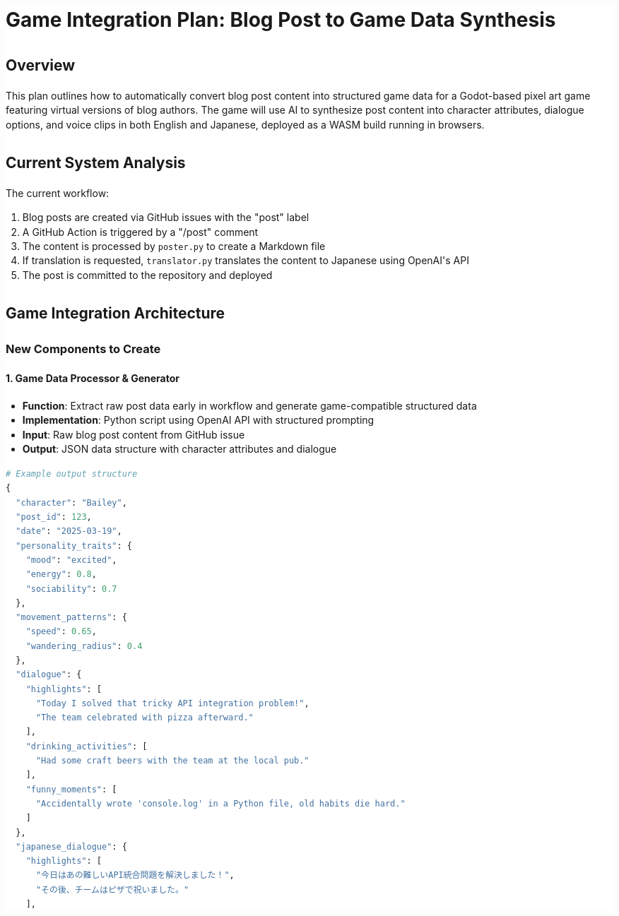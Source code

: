 # Game Integration Plan: Blog Post to Game Data Synthesis

## Overview
This plan outlines how to automatically convert blog post content into structured game data for a Godot-based pixel art game featuring virtual versions of blog authors. The game will use AI to synthesize post content into character attributes, dialogue options, and voice clips in both English and Japanese, deployed as a WASM build running in browsers.

## Current System Analysis
The current workflow:
1. Blog posts are created via GitHub issues with the "post" label
2. A GitHub Action is triggered by a "/post" comment
3. The content is processed by `poster.py` to create a Markdown file
4. If translation is requested, `translator.py` translates the content to Japanese using OpenAI's API
5. The post is committed to the repository and deployed

## Game Integration Architecture

### New Components to Create

#### 1. Game Data Processor & Generator
- **Function**: Extract raw post data early in workflow and generate game-compatible structured data
- **Implementation**: Python script using OpenAI API with structured prompting
- **Input**: Raw blog post content from GitHub issue
- **Output**: JSON data structure with character attributes and dialogue

```python
# Example output structure
{
  "character": "Bailey",
  "post_id": 123,
  "date": "2025-03-19",
  "personality_traits": {
    "mood": "excited",
    "energy": 0.8,
    "sociability": 0.7
  },
  "movement_patterns": {
    "speed": 0.65,
    "wandering_radius": 0.4
  },
  "dialogue": {
    "highlights": [
      "Today I solved that tricky API integration problem!",
      "The team celebrated with pizza afterward."
    ],
    "drinking_activities": [
      "Had some craft beers with the team at the local pub."
    ],
    "funny_moments": [
      "Accidentally wrote 'console.log' in a Python file, old habits die hard."
    ]
  },
  "japanese_dialogue": {
    "highlights": [
      "今日はあの難しいAPI統合問題を解決しました！",
      "その後、チームはピザで祝いました。"
    ],
```